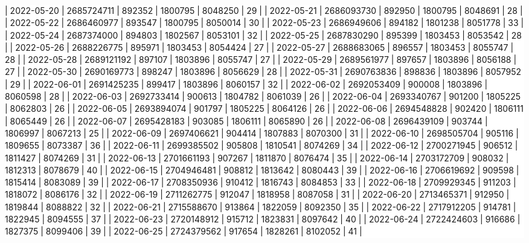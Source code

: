 | 2022-05-20 | 2685724711 | 892352 | 1800795 | 8048250 | 29 |
| 2022-05-21 | 2686093730 | 892950 | 1800795 | 8048691 | 28 |
| 2022-05-22 | 2686460977 | 893547 | 1800795 | 8050014 | 30 |
| 2022-05-23 | 2686949606 | 894182 | 1801238 | 8051778 | 33 |
| 2022-05-24 | 2687374000 | 894803 | 1802567 | 8053101 | 32 |
| 2022-05-25 | 2687830290 | 895399 | 1803453 | 8053542 | 28 |
| 2022-05-26 | 2688226775 | 895971 | 1803453 | 8054424 | 27 |
| 2022-05-27 | 2688683065 | 896557 | 1803453 | 8055747 | 28 |
| 2022-05-28 | 2689121192 | 897107 | 1803896 | 8055747 | 27 |
| 2022-05-29 | 2689561977 | 897657 | 1803896 | 8056188 | 27 |
| 2022-05-30 | 2690169773 | 898247 | 1803896 | 8056629 | 28 |
| 2022-05-31 | 2690763836 | 898836 | 1803896 | 8057952 | 29 |
| 2022-06-01 | 2691425235 | 899417 | 1803896 | 8060157 | 32 |
| 2022-06-02 | 2692053409 | 900008 | 1803896 | 8060598 | 28 |
| 2022-06-03 | 2692733414 | 900613 | 1804782 | 8061039 | 26 |
| 2022-06-04 | 2693340767 | 901200 | 1805225 | 8062803 | 26 |
| 2022-06-05 | 2693894074 | 901797 | 1805225 | 8064126 | 26 |
| 2022-06-06 | 2694548828 | 902420 | 1806111 | 8065449 | 26 |
| 2022-06-07 | 2695428183 | 903085 | 1806111 | 8065890 | 26 |
| 2022-06-08 | 2696439109 | 903744 | 1806997 | 8067213 | 25 |
| 2022-06-09 | 2697406621 | 904414 | 1807883 | 8070300 | 31 |
| 2022-06-10 | 2698505704 | 905116 | 1809655 | 8073387 | 36 |
| 2022-06-11 | 2699385502 | 905808 | 1810541 | 8074269 | 34 |
| 2022-06-12 | 2700271945 | 906512 | 1811427 | 8074269 | 31 |
| 2022-06-13 | 2701661193 | 907267 | 1811870 | 8076474 | 35 |
| 2022-06-14 | 2703172709 | 908032 | 1812313 | 8078679 | 40 |
| 2022-06-15 | 2704946481 | 908812 | 1813642 | 8080443 | 39 |
| 2022-06-16 | 2706619692 | 909598 | 1815414 | 8083089 | 39 |
| 2022-06-17 | 2708350936 | 910412 | 1816743 | 8084853 | 33 |
| 2022-06-18 | 2709929345 | 911203 | 1818072 | 8086176 | 32 |
| 2022-06-19 | 2711262775 | 912047 | 1818958 | 8087058 | 31 |
| 2022-06-20 | 2713465371 | 912950 | 1819844 | 8088822 | 32 |
| 2022-06-21 | 2715588670 | 913864 | 1822059 | 8092350 | 35 |
| 2022-06-22 | 2717912205 | 914781 | 1822945 | 8094555 | 37 |
| 2022-06-23 | 2720148912 | 915712 | 1823831 | 8097642 | 40 |
| 2022-06-24 | 2722424603 | 916686 | 1827375 | 8099406 | 39 |
| 2022-06-25 | 2724379562 | 917654 | 1828261 | 8102052 | 41 |
